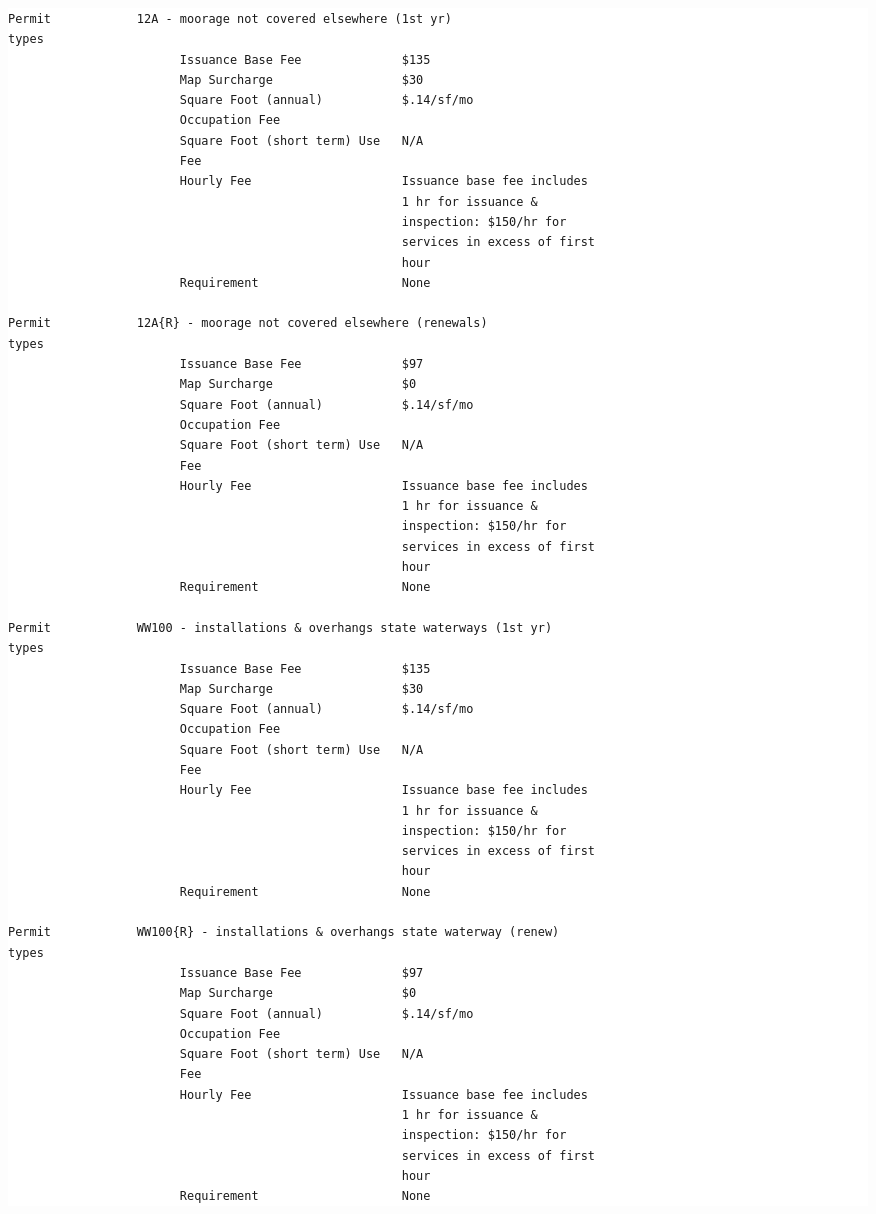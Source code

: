     Permit            12A - moorage not covered elsewhere (1st yr)  
    types  
                            Issuance Base Fee              $135  
                            Map Surcharge                  $30  
                            Square Foot (annual)           $.14/sf/mo  
                            Occupation Fee  
                            Square Foot (short term) Use   N/A  
                            Fee  
                            Hourly Fee                     Issuance base fee includes  
                                                           1 hr for issuance &  
                                                           inspection: $150/hr for  
                                                           services in excess of first  
                                                           hour  
                            Requirement                    None  
  
    Permit            12A{R} - moorage not covered elsewhere (renewals)  
    types  
                            Issuance Base Fee              $97  
                            Map Surcharge                  $0  
                            Square Foot (annual)           $.14/sf/mo  
                            Occupation Fee  
                            Square Foot (short term) Use   N/A  
                            Fee  
                            Hourly Fee                     Issuance base fee includes  
                                                           1 hr for issuance &  
                                                           inspection: $150/hr for  
                                                           services in excess of first  
                                                           hour  
                            Requirement                    None  
  
    Permit            WW100 - installations & overhangs state waterways (1st yr)  
    types  
                            Issuance Base Fee              $135  
                            Map Surcharge                  $30  
                            Square Foot (annual)           $.14/sf/mo  
                            Occupation Fee  
                            Square Foot (short term) Use   N/A  
                            Fee  
                            Hourly Fee                     Issuance base fee includes  
                                                           1 hr for issuance &  
                                                           inspection: $150/hr for  
                                                           services in excess of first  
                                                           hour  
                            Requirement                    None  
  
    Permit            WW100{R} - installations & overhangs state waterway (renew)  
    types  
                            Issuance Base Fee              $97  
                            Map Surcharge                  $0  
                            Square Foot (annual)           $.14/sf/mo  
                            Occupation Fee  
                            Square Foot (short term) Use   N/A  
                            Fee  
                            Hourly Fee                     Issuance base fee includes  
                                                           1 hr for issuance &  
                                                           inspection: $150/hr for  
                                                           services in excess of first  
                                                           hour  
                            Requirement                    None  
  
